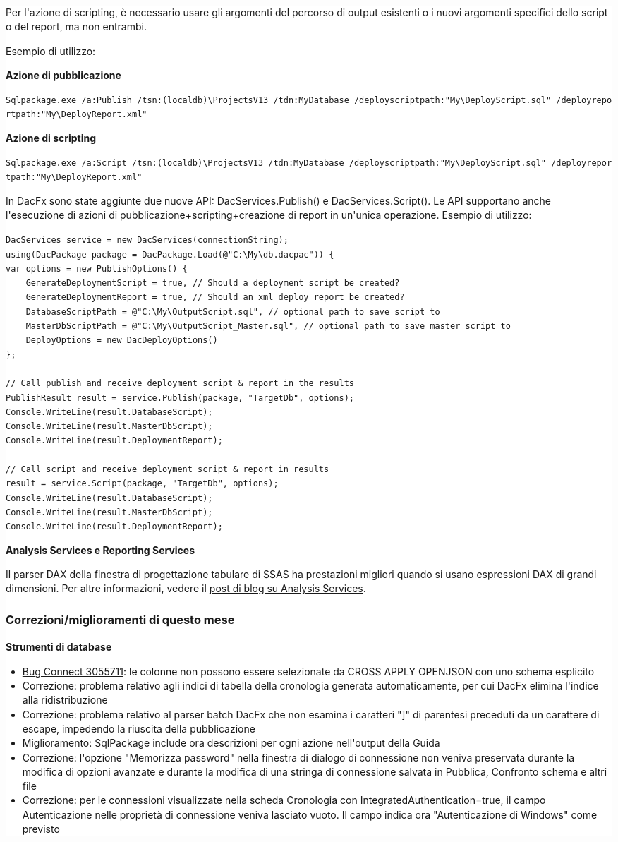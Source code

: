 Per l'azione di scripting, è necessario usare gli argomenti del percorso di output esistenti o i nuovi argomenti specifici dello script o del report, ma non entrambi.

Esempio di utilizzo:

**Azione di pubblicazione**

```Sqlpackage.exe /a:Publish /tsn:(localdb)\ProjectsV13 /tdn:MyDatabase /deployscriptpath:"My\DeployScript.sql" /deployreportpath:"My\DeployReport.xml"```

**Azione di scripting**

```Sqlpackage.exe /a:Script /tsn:(localdb)\ProjectsV13 /tdn:MyDatabase /deployscriptpath:"My\DeployScript.sql" /deployreportpath:"My\DeployReport.xml"```

In DacFx sono state aggiunte due nuove API: DacServices.Publish() e DacServices.Script(). Le API supportano anche l'esecuzione di azioni di pubblicazione+scripting+creazione di report in un'unica operazione. Esempio di utilizzo:

```
DacServices service = new DacServices(connectionString);
using(DacPackage package = DacPackage.Load(@"C:\My\db.dacpac")) {
var options = new PublishOptions() {
    GenerateDeploymentScript = true, // Should a deployment script be created?
    GenerateDeploymentReport = true, // Should an xml deploy report be created?
    DatabaseScriptPath = @"C:\My\OutputScript.sql", // optional path to save script to
    MasterDbScriptPath = @"C:\My\OutputScript_Master.sql", // optional path to save master script to
    DeployOptions = new DacDeployOptions()
};

// Call publish and receive deployment script & report in the results
PublishResult result = service.Publish(package, "TargetDb", options);
Console.WriteLine(result.DatabaseScript);
Console.WriteLine(result.MasterDbScript);
Console.WriteLine(result.DeploymentReport);

// Call script and receive deployment script & report in results
result = service.Script(package, "TargetDb", options);
Console.WriteLine(result.DatabaseScript);
Console.WriteLine(result.MasterDbScript);
Console.WriteLine(result.DeploymentReport);
```

**Analysis Services e Reporting Services**

Il parser DAX della finestra di progettazione tabulare di SSAS ha prestazioni migliori quando si usano espressioni DAX di grandi dimensioni.
Per altre informazioni, vedere il [post di blog su Analysis Services](/archive/blogs/analysisservices/introducing-integrated-workspace-mode-for-sql-server-data-tools-for-analysis-services-tabular-projects-ssdt-tabular).

### <a name="fixed--improved-this-month"></a>Correzioni/miglioramenti di questo mese

**Strumenti di database**

* [Bug Connect 3055711](https://connect.microsoft.com/SQLServer/feedback/details/3055711/columns-can't-be-selected-from-cross-apply-openjson-with-explicit-schema): le colonne non possono essere selezionate da CROSS APPLY OPENJSON con uno schema esplicito
* Correzione: problema relativo agli indici di tabella della cronologia generata automaticamente, per cui DacFx elimina l'indice alla ridistribuzione
* Correzione: problema relativo al parser batch DacFx che non esamina i caratteri "]" di parentesi preceduti da un carattere di escape, impedendo la riuscita della pubblicazione
* Miglioramento: SqlPackage include ora descrizioni per ogni azione nell'output della Guida
* Correzione: l'opzione "Memorizza password" nella finestra di dialogo di connessione non veniva preservata durante la modifica di opzioni avanzate e durante la modifica di una stringa di connessione salvata in Pubblica, Confronto schema e altri file
* Correzione: per le connessioni visualizzate nella scheda Cronologia con IntegratedAuthentication=true, il campo Autenticazione nelle proprietà di connessione veniva lasciato vuoto. Il campo indica ora "Autenticazione di Windows" come previsto
```